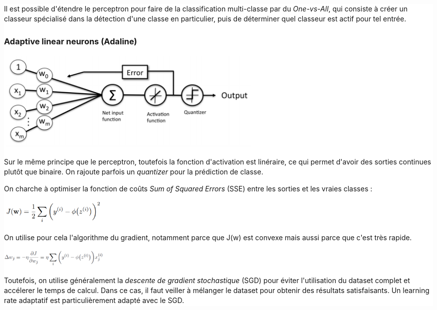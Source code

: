 Il est possible d'étendre le perceptron pour faire de la classification multi-classe par du *One-vs-All*, qui consiste à créer un classeur spécialisé dans la détection d'une classe en particulier, puis de déterminer quel classeur est actif pour tel entrée.

### Adaptive linear neurons (Adaline)
<img src="imgs/adaline_schema.png" width="500">

Sur le même principe que le perceptron, toutefois la fonction d'activation est linéraire, ce qui permet d'avoir des sorties continues plutôt que binaire. On rajoute parfois un *quantizer* pour la prédiction de classe.

On charche à optimiser la fonction de coûts *Sum of Squared Errors* (SSE) entre les sorties et les vraies classes :

<img src="imgs/sse.png" width="200">

On utilise pour cela l'algorithme du gradient, notamment parce que J(w) est convexe mais aussi parce que c'est très rapide.

<img src="imgs/gradient.png" width="200">

Toutefois, on utilise généralement la *descente de gradient stochastique* (SGD) pour éviter l'utilisation du dataset complet et accélerer le temps de calcul. Dans ce cas, il faut veiller à mélanger le dataset pour obtenir des résultats satisfaisants. Un learning rate adaptatif est particulièrement adapté avec le SGD. 
